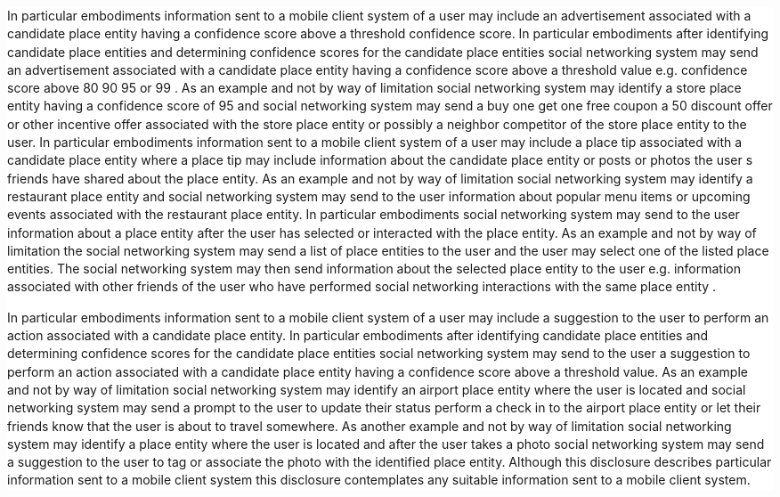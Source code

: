 In particular embodiments information sent to a mobile client system of a user may include an advertisement associated with a candidate place entity having a confidence score above a threshold confidence score. In particular embodiments after identifying candidate place entities and determining confidence scores for the candidate place entities social networking system may send an advertisement associated with a candidate place entity having a confidence score above a threshold value e.g. confidence score above 80 90 95 or 99 . As an example and not by way of limitation social networking system may identify a store place entity having a confidence score of 95 and social networking system may send a buy one get one free coupon a 50 discount offer or other incentive offer associated with the store place entity or possibly a neighbor competitor of the store place entity to the user. In particular embodiments information sent to a mobile client system of a user may include a place tip associated with a candidate place entity where a place tip may include information about the candidate place entity or posts or photos the user s friends have shared about the place entity. As an example and not by way of limitation social networking system may identify a restaurant place entity and social networking system may send to the user information about popular menu items or upcoming events associated with the restaurant place entity. In particular embodiments social networking system may send to the user information about a place entity after the user has selected or interacted with the place entity. As an example and not by way of limitation the social networking system may send a list of place entities to the user and the user may select one of the listed place entities. The social networking system may then send information about the selected place entity to the user e.g. information associated with other friends of the user who have performed social networking interactions with the same place entity .

In particular embodiments information sent to a mobile client system of a user may include a suggestion to the user to perform an action associated with a candidate place entity. In particular embodiments after identifying candidate place entities and determining confidence scores for the candidate place entities social networking system may send to the user a suggestion to perform an action associated with a candidate place entity having a confidence score above a threshold value. As an example and not by way of limitation social networking system may identify an airport place entity where the user is located and social networking system may send a prompt to the user to update their status perform a check in to the airport place entity or let their friends know that the user is about to travel somewhere. As another example and not by way of limitation social networking system may identify a place entity where the user is located and after the user takes a photo social networking system may send a suggestion to the user to tag or associate the photo with the identified place entity. Although this disclosure describes particular information sent to a mobile client system this disclosure contemplates any suitable information sent to a mobile client system.
